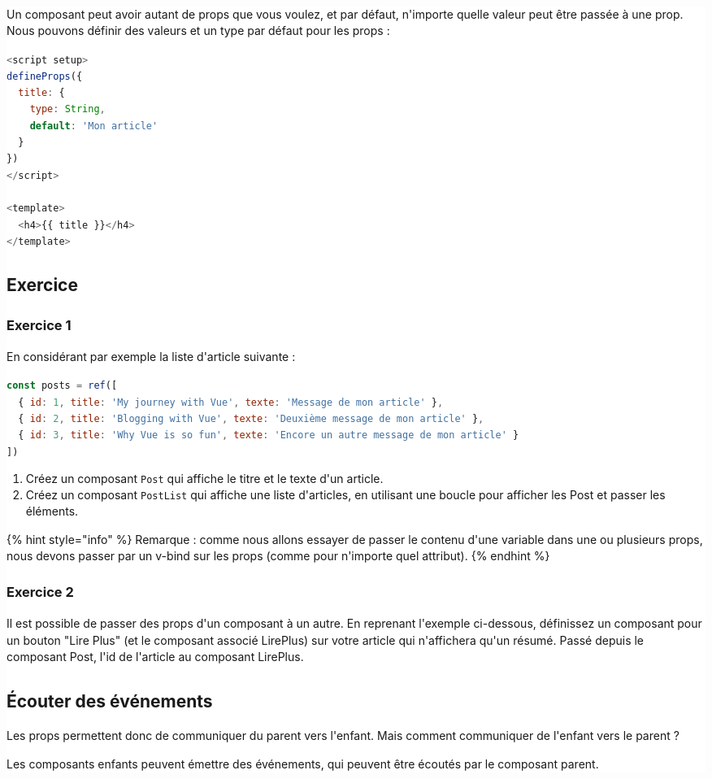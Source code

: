 Un composant peut avoir autant de props que vous voulez, et par défaut, n'importe quelle valeur peut être passée à une prop. Nous pouvons définir des valeurs et un type par défaut pour les props :

```javascript
<script setup>
defineProps({
  title: {
    type: String,
    default: 'Mon article'
  }
})
</script>

<template>
  <h4>{{ title }}</h4>
</template>
```

## Exercice

### Exercice 1

En considérant par exemple la liste d'article suivante :

```javascript
const posts = ref([
  { id: 1, title: 'My journey with Vue', texte: 'Message de mon article' },
  { id: 2, title: 'Blogging with Vue', texte: 'Deuxième message de mon article' },
  { id: 3, title: 'Why Vue is so fun', texte: 'Encore un autre message de mon article' }
])
```

1. Créez un composant `Post` qui affiche le titre et le texte d'un article.
2. Créez un composant `PostList` qui affiche une liste d'articles, en utilisant une boucle pour afficher les Post et passer les éléments.

{% hint style="info" %}
Remarque : comme nous allons essayer de passer le contenu d'une variable dans une ou plusieurs props, nous devons passer par un v-bind sur les props (comme pour n'importe quel attribut).
{% endhint %}

### Exercice 2

Il est possible de passer des props d'un composant à un autre. En reprenant l'exemple ci-dessous, définissez un composant pour un bouton "Lire Plus" (et le composant associé LirePlus) sur votre article qui n'affichera qu'un résumé. Passé depuis le composant Post, l'id de l'article au composant LirePlus.

## Écouter des événements

Les props permettent donc de communiquer du parent vers l'enfant. Mais comment communiquer de l'enfant vers le parent ?

Les composants enfants peuvent émettre des événements, qui peuvent être écoutés par le composant parent.
